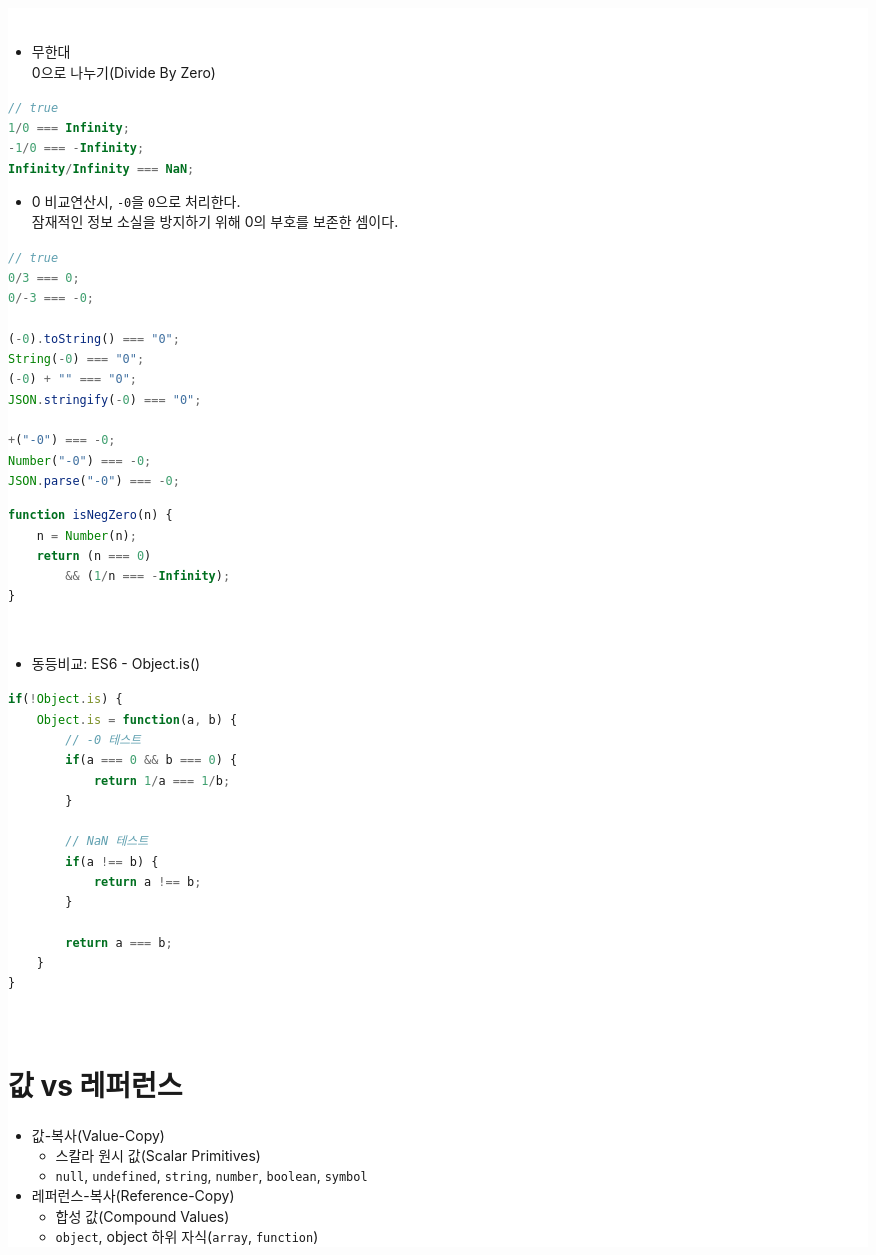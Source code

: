 <br>

- 무한대<br>
  0으로 나누기(Divide By Zero)
```javascript
// true
1/0 === Infinity;
-1/0 === -Infinity;
Infinity/Infinity === NaN;
```

- 0
  비교연산시, `-0`을 `0`으로 처리한다.<br>
  잠재적인 정보 소실을 방지하기 위해 0의 부호를 보존한 셈이다.
```javascript
// true
0/3 === 0;
0/-3 === -0;

(-0).toString() === "0";
String(-0) === "0";
(-0) + "" === "0";
JSON.stringify(-0) === "0";

+("-0") === -0;
Number("-0") === -0;
JSON.parse("-0") === -0;
```
```javascript
function isNegZero(n) {
	n = Number(n);
	return (n === 0) 
	    && (1/n === -Infinity);
}
```

<br>

- 동등비교: ES6 - Object.is()
```javascript
if(!Object.is) {
	Object.is = function(a, b) {
		// -0 테스트
		if(a === 0 && b === 0) {
			return 1/a === 1/b;
		}
		
		// NaN 테스트
		if(a !== b) {
			return a !== b;
		}
		
		return a === b;
	}
}
```

<br>

# 값 vs 레퍼런스
- 값-복사(Value-Copy)
  - 스칼라 원시 값(Scalar Primitives)
  - `null`, `undefined`, `string`, `number`, `boolean`, `symbol`
- 레퍼런스-복사(Reference-Copy)
  - 합성 값(Compound Values)
  - `object`, object 하위 자식(`array`, `function`)